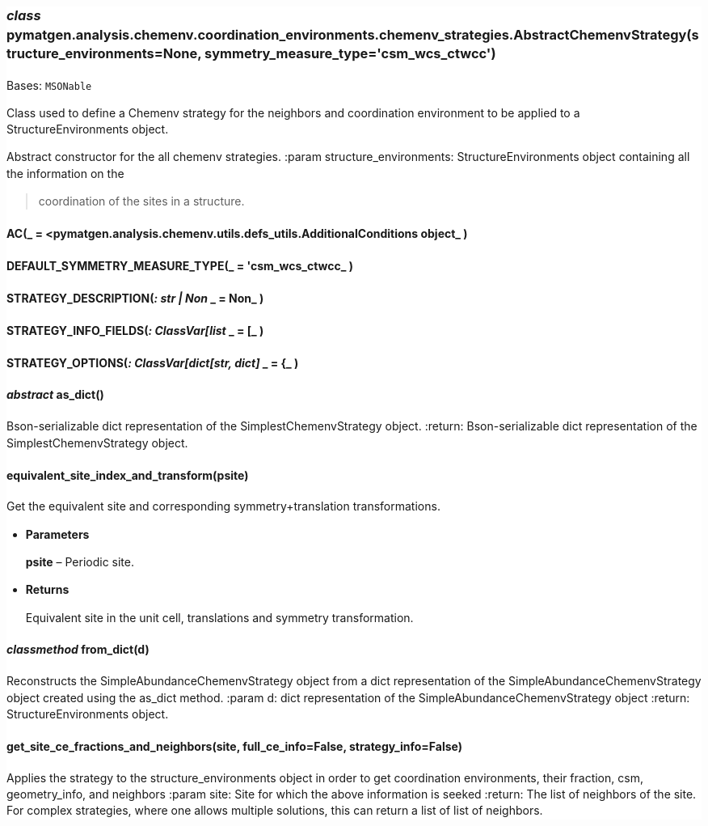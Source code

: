 
### _class_ pymatgen.analysis.chemenv.coordination_environments.chemenv_strategies.AbstractChemenvStrategy(structure_environments=None, symmetry_measure_type='csm_wcs_ctwcc')
Bases: `MSONable`

Class used to define a Chemenv strategy for the neighbors and coordination environment to be applied to a
StructureEnvironments object.

Abstract constructor for the all chemenv strategies.
:param structure_environments: StructureEnvironments object containing all the information on the

> coordination of the sites in a structure.


#### AC(_ = <pymatgen.analysis.chemenv.utils.defs_utils.AdditionalConditions object_ )

#### DEFAULT_SYMMETRY_MEASURE_TYPE(_ = 'csm_wcs_ctwcc_ )

#### STRATEGY_DESCRIPTION(_: str | Non_ _ = Non_ )

#### STRATEGY_INFO_FIELDS(_: ClassVar[list_ _ = [_ )

#### STRATEGY_OPTIONS(_: ClassVar[dict[str, dict]_ _ = {_ )

#### _abstract_ as_dict()
Bson-serializable dict representation of the SimplestChemenvStrategy object.
:return: Bson-serializable dict representation of the SimplestChemenvStrategy object.


#### equivalent_site_index_and_transform(psite)
Get the equivalent site and corresponding symmetry+translation transformations.


* **Parameters**

    **psite** – Periodic site.



* **Returns**

    Equivalent site in the unit cell, translations and symmetry transformation.



#### _classmethod_ from_dict(d)
Reconstructs the SimpleAbundanceChemenvStrategy object from a dict representation of the
SimpleAbundanceChemenvStrategy object created using the as_dict method.
:param d: dict representation of the SimpleAbundanceChemenvStrategy object
:return: StructureEnvironments object.


#### get_site_ce_fractions_and_neighbors(site, full_ce_info=False, strategy_info=False)
Applies the strategy to the structure_environments object in order to get coordination environments, their
fraction, csm, geometry_info, and neighbors
:param site: Site for which the above information is seeked
:return: The list of neighbors of the site. For complex strategies, where one allows multiple solutions, this
can return a list of list of neighbors.
